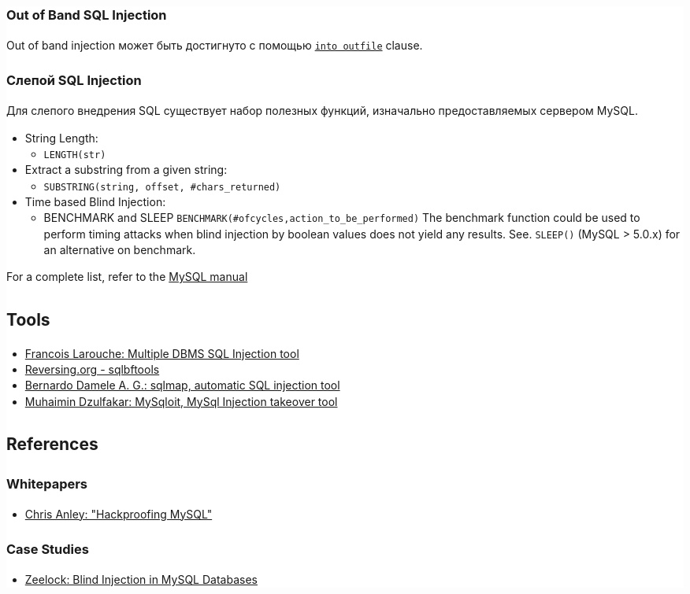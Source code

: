 ### Out of Band SQL Injection

Out of band injection может быть достигнуто с помощью [`into outfile`](#write-in-a-file) clause.

### Слепой SQL Injection

Для слепого внедрения SQL существует набор полезных функций, изначально предоставляемых сервером MySQL.

- String Length:
    - `LENGTH(str)`
- Extract a substring from a given string:
    - `SUBSTRING(string, offset, #chars_returned)`
- Time based Blind Injection:
    - BENCHMARK and SLEEP `BENCHMARK(#ofcycles,action_to_be_performed)`
    The benchmark function could be used to perform timing attacks when blind injection by boolean values does not yield any results.
    See. `SLEEP()` (MySQL > 5.0.x) for an alternative on benchmark.

For a complete list, refer to the [MySQL manual](https://dev.mysql.com/doc/refman/8.0/en/functions.html)

## Tools

- [Francois Larouche: Multiple DBMS SQL Injection tool](http://www.sqlpowerinjector.com/index.htm)
- [Reversing.org - sqlbftools](https://packetstormsecurity.com/files/43795/sqlbftools-1.2.tar.gz.html)
- [Bernardo Damele A. G.: sqlmap, automatic SQL injection tool](https://sqlmap.org/)
- [Muhaimin Dzulfakar: MySqloit, MySql Injection takeover tool](https://code.google.com/archive/p/mysqloit/)

## References

### Whitepapers

- [Chris Anley: "Hackproofing MySQL"](https://www.securitylab.ru/_Article_Images/2004/HackproofingMySQL.pdf)

### Case Studies

- [Zeelock: Blind Injection in MySQL Databases](https://archive.cert.uni-stuttgart.de/bugtraq/2005/02/msg00289.html)
